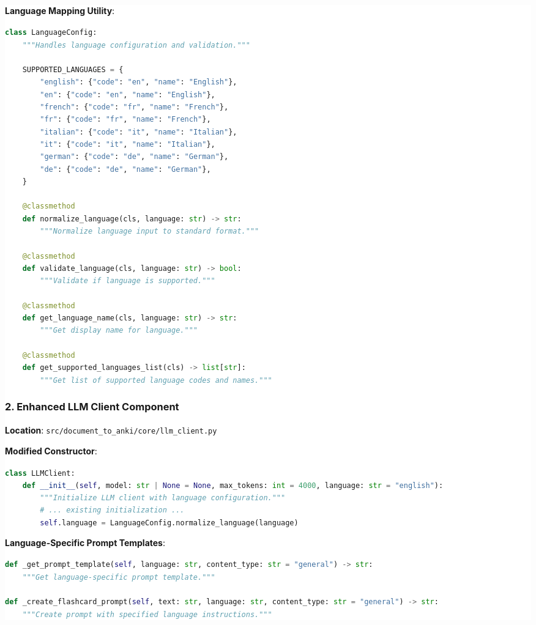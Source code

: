 **Language Mapping Utility**:
```python
class LanguageConfig:
    """Handles language configuration and validation."""
    
    SUPPORTED_LANGUAGES = {
        "english": {"code": "en", "name": "English"},
        "en": {"code": "en", "name": "English"},
        "french": {"code": "fr", "name": "French"},
        "fr": {"code": "fr", "name": "French"},
        "italian": {"code": "it", "name": "Italian"},
        "it": {"code": "it", "name": "Italian"},
        "german": {"code": "de", "name": "German"},
        "de": {"code": "de", "name": "German"},
    }
    
    @classmethod
    def normalize_language(cls, language: str) -> str:
        """Normalize language input to standard format."""
        
    @classmethod
    def validate_language(cls, language: str) -> bool:
        """Validate if language is supported."""
        
    @classmethod
    def get_language_name(cls, language: str) -> str:
        """Get display name for language."""
        
    @classmethod
    def get_supported_languages_list(cls) -> list[str]:
        """Get list of supported language codes and names."""
```

### 2. Enhanced LLM Client Component

**Location**: `src/document_to_anki/core/llm_client.py`

**Modified Constructor**:
```python
class LLMClient:
    def __init__(self, model: str | None = None, max_tokens: int = 4000, language: str = "english"):
        """Initialize LLM client with language configuration."""
        # ... existing initialization ...
        self.language = LanguageConfig.normalize_language(language)
```

**Language-Specific Prompt Templates**:
```python
def _get_prompt_template(self, language: str, content_type: str = "general") -> str:
    """Get language-specific prompt template."""
    
def _create_flashcard_prompt(self, text: str, language: str, content_type: str = "general") -> str:
    """Create prompt with specified language instructions."""
```
